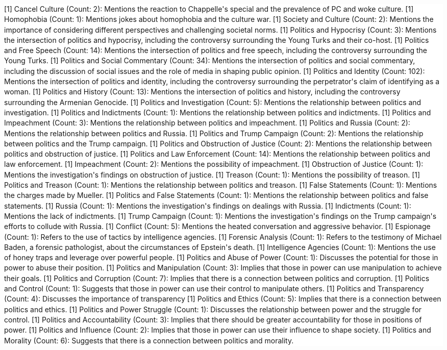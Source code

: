 [1] Cancel Culture (Count: 2): Mentions the reaction to Chappelle's special and the prevalence of PC and woke culture.
[1] Homophobia (Count: 1): Mentions jokes about homophobia and the culture war.
[1] Society and Culture (Count: 2): Mentions the importance of considering different perspectives and challenging societal norms.
[1] Politics and Hypocrisy (Count: 3): Mentions the intersection of politics and hypocrisy, including the controversy surrounding the Young Turks and their co-host.
[1] Politics and Free Speech (Count: 14): Mentions the intersection of politics and free speech, including the controversy surrounding the Young Turks.
[1] Politics and Social Commentary (Count: 34): Mentions the intersection of politics and social commentary, including the discussion of social issues and the role of media in shaping public opinion.
[1] Politics and Identity (Count: 102): Mentions the intersection of politics and identity, including the controversy surrounding the perpetrator's claim of identifying as a woman.
[1] Politics and History (Count: 13): Mentions the intersection of politics and history, including the controversy surrounding the Armenian Genocide.
[1] Politics and Investigation (Count: 5): Mentions the relationship between politics and investigation.
[1] Politics and Indictments (Count: 1): Mentions the relationship between politics and indictments.
[1] Politics and Impeachment (Count: 3): Mentions the relationship between politics and impeachment.
[1] Politics and Russia (Count: 2): Mentions the relationship between politics and Russia.
[1] Politics and Trump Campaign (Count: 2): Mentions the relationship between politics and the Trump campaign.
[1] Politics and Obstruction of Justice (Count: 2): Mentions the relationship between politics and obstruction of justice.
[1] Politics and Law Enforcement (Count: 14): Mentions the relationship between politics and law enforcement.
[1] Impeachment (Count: 2): Mentions the possibility of impeachment.
[1] Obstruction of Justice (Count: 1): Mentions the investigation's findings on obstruction of justice.
[1] Treason (Count: 1): Mentions the possibility of treason.
[1] Politics and Treason (Count: 1): Mentions the relationship between politics and treason.
[1] False Statements (Count: 1): Mentions the charges made by Mueller.
[1] Politics and False Statements (Count: 1): Mentions the relationship between politics and false statements.
[1] Russia (Count: 1): Mentions the investigation's findings on dealings with Russia.
[1] Indictments (Count: 1): Mentions the lack of indictments.
[1] Trump Campaign (Count: 1): Mentions the investigation's findings on the Trump campaign's efforts to collude with Russia.
[1] Conflict (Count: 5): Mentions the heated conversation and aggressive behavior.
[1] Espionage (Count: 1): Refers to the use of tactics by intelligence agencies.
[1] Forensic Analysis (Count: 1): Refers to the testimony of Michael Baden, a forensic pathologist, about the circumstances of Epstein's death.
[1] Intelligence Agencies (Count: 1): Mentions the use of honey traps and leverage over powerful people.
[1] Politics and Abuse of Power (Count: 1): Discusses the potential for those in power to abuse their position.
[1] Politics and Manipulation (Count: 3): Implies that those in power can use manipulation to achieve their goals.
[1] Politics and Corruption (Count: 7): Implies that there is a connection between politics and corruption.
[1] Politics and Control (Count: 1): Suggests that those in power can use their control to manipulate others.
[1] Politics and Transparency (Count: 4): Discusses the importance of transparency
[1] Politics and Ethics (Count: 5): Implies that there is a connection between politics and ethics.
[1] Politics and Power Struggle (Count: 1): Discusses the relationship between power and the struggle for control.
[1] Politics and Accountability (Count: 3): Implies that there should be greater accountability for those in positions of power.
[1] Politics and Influence (Count: 2): Implies that those in power can use their influence to shape society.
[1] Politics and Morality (Count: 6): Suggests that there is a connection between politics and morality.